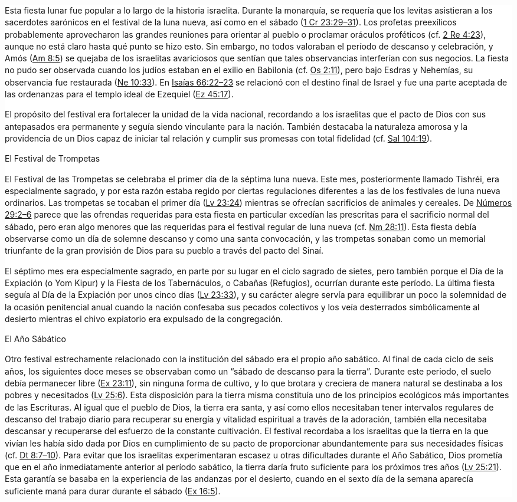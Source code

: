 Esta fiesta lunar fue popular a lo largo de la historia israelita. Durante la monarquía, se requería que los levitas asistieran a los sacerdotes aarónicos en el festival de la luna nueva, así como en el sábado ([1 Cr 23:29–31](https://ref.ly/1Chr23:29-1Chr23:31)). Los profetas preexílicos probablemente aprovecharon las grandes reuniones para orientar al pueblo o proclamar oráculos proféticos (cf. [2 Re 4:23](https://ref.ly/2Kgs4:23)), aunque no está claro hasta qué punto se hizo esto. Sin embargo, no todos valoraban el período de descanso y celebración, y Amós ([Am 8:5](https://ref.ly/Amos8:5)) se quejaba de los israelitas avariciosos que sentían que tales observancias interferían con sus negocios. La fiesta no pudo ser observada cuando los judíos estaban en el exilio en Babilonia (cf. [Os 2:11](https://ref.ly/Hos2:11)), pero bajo Esdras y Nehemías, su observancia fue restaurada ([Ne 10:33](https://ref.ly/Neh10:33)). En [Isaías 66:22–23](https://ref.ly/Isa66:22-Isa66:23) se relacionó con el destino final de Israel y fue una parte aceptada de las ordenanzas para el templo ideal de Ezequiel ([Ez 45:17](https://ref.ly/Ezek45:17)).

El propósito del festival era fortalecer la unidad de la vida nacional, recordando a los israelitas que el pacto de Dios con sus antepasados era permanente y seguía siendo vinculante para la nación. También destacaba la naturaleza amorosa y la providencia de un Dios capaz de iniciar tal relación y cumplir sus promesas con total fidelidad (cf. [Sal 104:19](https://ref.ly/Ps104:19)).

El Festival de Trompetas

El Festival de las Trompetas se celebraba el primer día de la séptima luna nueva. Este mes, posteriormente llamado Tishréi, era especialmente sagrado, y por esta razón estaba regido por ciertas regulaciones diferentes a las de los festivales de luna nueva ordinarios. Las trompetas se tocaban el primer día ([Lv 23:24](https://ref.ly/Lev23:24)) mientras se ofrecían sacrificios de animales y cereales. De [Números 29:2–6](https://ref.ly/Num29:2-Num29:6) parece que las ofrendas requeridas para esta fiesta en particular excedían las prescritas para el sacrificio normal del sábado, pero eran algo menores que las requeridas para el festival regular de luna nueva (cf. [Nm 28:11](https://ref.ly/Num28:11)). Esta fiesta debía observarse como un día de solemne descanso y como una santa convocación, y las trompetas sonaban como un memorial triunfante de la gran provisión de Dios para su pueblo a través del pacto del Sinaí.

El séptimo mes era especialmente sagrado, en parte por su lugar en el ciclo sagrado de sietes, pero también porque el Día de la Expiación (o Yom Kipur) y la Fiesta de los Tabernáculos, o Cabañas (Refugios), ocurrían durante este período. La última fiesta seguía al Día de la Expiación por unos cinco días ([Lv 23:33](https://ref.ly/Lev23:33)), y su carácter alegre servía para equilibrar un poco la solemnidad de la ocasión penitencial anual cuando la nación confesaba sus pecados colectivos y los veía desterrados simbólicamente al desierto mientras el chivo expiatorio era expulsado de la congregación.

El Año Sábático

Otro festival estrechamente relacionado con la institución del sábado era el propio año sabático. Al final de cada ciclo de seis años, los siguientes doce meses se observaban como un “sábado de descanso para la tierra”. Durante este periodo, el suelo debía permanecer libre ([Ex 23:11](https://ref.ly/Exod23:11)), sin ninguna forma de cultivo, y lo que brotara y creciera de manera natural se destinaba a los pobres y necesitados ([Lv 25:6](https://ref.ly/Lev25:6)). Esta disposición para la tierra misma constituía uno de los principios ecológicos más importantes de las Escrituras. Al igual que el pueblo de Dios, la tierra era santa, y así como ellos necesitaban tener intervalos regulares de descanso del trabajo diario para recuperar su energía y vitalidad espiritual a través de la adoración, también ella necesitaba descansar y recuperarse del esfuerzo de la constante cultivación. El festival recordaba a los israelitas que la tierra en la que vivían les había sido dada por Dios en cumplimiento de su pacto de proporcionar abundantemente para sus necesidades físicas (cf. [Dt 8:7–10](https://ref.ly/Deut8:7-Deut8:10)). Para evitar que los israelitas experimentaran escasez u otras dificultades durante el Año Sabático, Dios prometía que en el año inmediatamente anterior al período sabático, la tierra daría fruto suficiente para los próximos tres años ([Lv 25:21](https://ref.ly/Lev25:21)). Esta garantía se basaba en la experiencia de las andanzas por el desierto, cuando en el sexto día de la semana aparecía suficiente maná para durar durante el sábado ([Ex 16:5](https://ref.ly/Exod16:5)).
